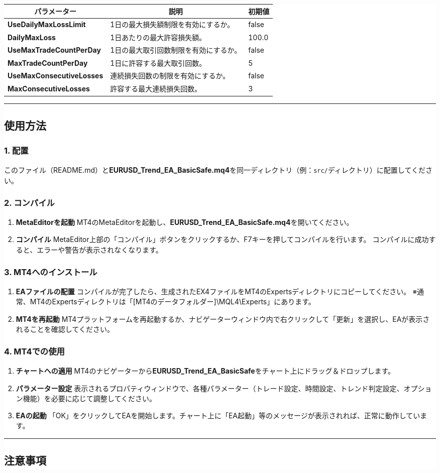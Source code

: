 | パラメーター                   | 説明                                                     | 初期値  |
|-------------------------------|--------------------------------------------------------|--------|
| **UseDailyMaxLossLimit**       | 1日の最大損失額制限を有効にするか。                                | false  |
| **DailyMaxLoss**               | 1日あたりの最大許容損失額。                                   | 100.0  |
| **UseMaxTradeCountPerDay**     | 1日の最大取引回数制限を有効にするか。                              | false  |
| **MaxTradeCountPerDay**        | 1日に許容する最大取引回数。                                   | 5      |
| **UseMaxConsecutiveLosses**    | 連続損失回数の制限を有効にするか。                               | false  |
| **MaxConsecutiveLosses**       | 許容する最大連続損失回数。                                   | 3      |

---

## 使用方法

### 1. 配置

このファイル（README.md）と**EURUSD_Trend_EA_BasicSafe.mq4**を同一ディレクトリ（例：`src/`ディレクトリ）に配置してください。

### 2. コンパイル

1. **MetaEditorを起動**
   MT4のMetaEditorを起動し、**EURUSD_Trend_EA_BasicSafe.mq4**を開いてください。

2. **コンパイル**
   MetaEditor上部の「コンパイル」ボタンをクリックするか、F7キーを押してコンパイルを行います。
   コンパイルに成功すると、エラーや警告が表示されなくなります。

### 3. MT4へのインストール

1. **EAファイルの配置**
   コンパイルが完了したら、生成されたEX4ファイルをMT4のExpertsディレクトリにコピーしてください。
   ※通常、MT4のExpertsディレクトリは「[MT4のデータフォルダー]\MQL4\Experts」にあります。

2. **MT4を再起動**
   MT4プラットフォームを再起動するか、ナビゲーターウィンドウ内で右クリックして「更新」を選択し、EAが表示されることを確認してください。

### 4. MT4での使用

1. **チャートへの適用**
   MT4のナビゲーターから**EURUSD_Trend_EA_BasicSafe**をチャート上にドラッグ＆ドロップします。

2. **パラメーター設定**
   表示されるプロパティウィンドウで、各種パラメーター（トレード設定、時間設定、トレンド判定設定、オプション機能）を必要に応じて調整してください。

3. **EAの起動**
  「OK」をクリックしてEAを開始します。チャート上に「EA起動」等のメッセージが表示されれば、正常に動作しています。

---

## 注意事項
